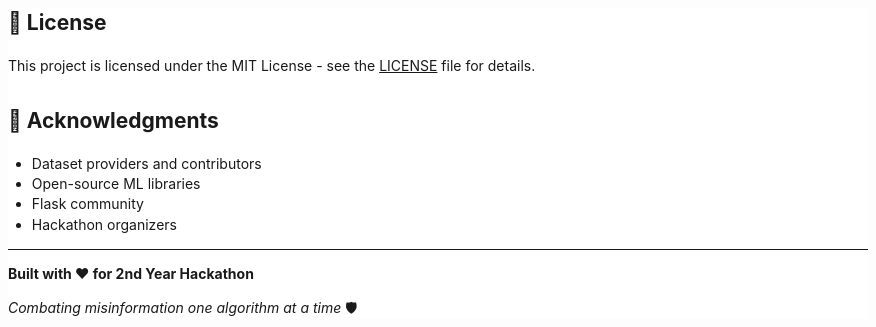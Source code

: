 ## 📄 License

This project is licensed under the MIT License - see the [LICENSE](LICENSE) file for details.

## 🙏 Acknowledgments

- Dataset providers and contributors
- Open-source ML libraries
- Flask community
- Hackathon organizers

---

**Built with ❤️ for 2nd Year Hackathon**

*Combating misinformation one algorithm at a time* 🛡️
